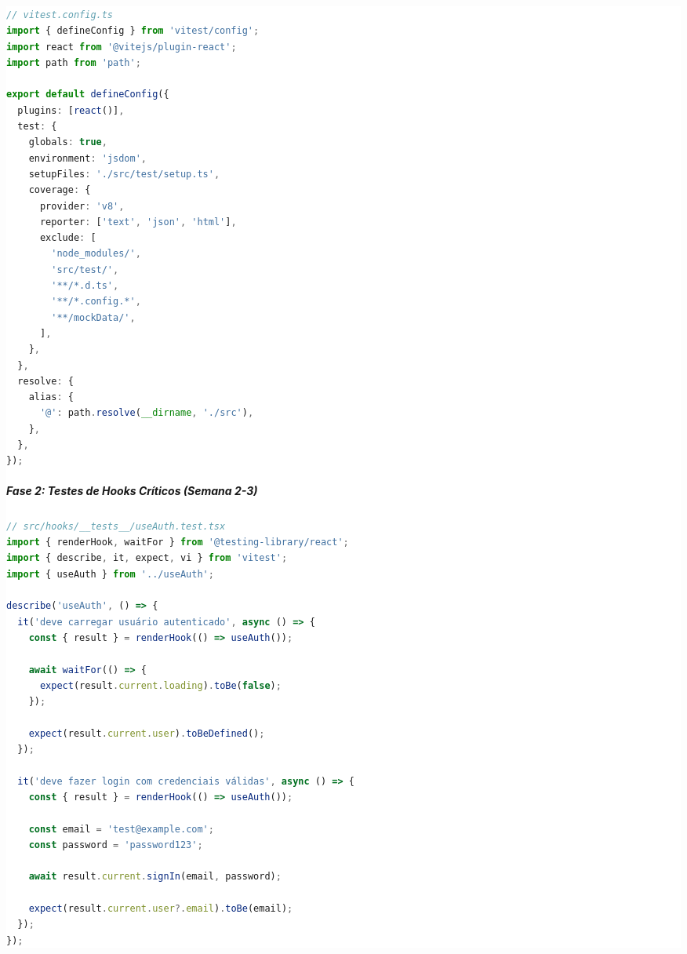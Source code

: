 ```typescript
// vitest.config.ts
import { defineConfig } from 'vitest/config';
import react from '@vitejs/plugin-react';
import path from 'path';

export default defineConfig({
  plugins: [react()],
  test: {
    globals: true,
    environment: 'jsdom',
    setupFiles: './src/test/setup.ts',
    coverage: {
      provider: 'v8',
      reporter: ['text', 'json', 'html'],
      exclude: [
        'node_modules/',
        'src/test/',
        '**/*.d.ts',
        '**/*.config.*',
        '**/mockData/',
      ],
    },
  },
  resolve: {
    alias: {
      '@': path.resolve(__dirname, './src'),
    },
  },
});
```

##### **Fase 2: Testes de Hooks Críticos (Semana 2-3)**
```typescript
// src/hooks/__tests__/useAuth.test.tsx
import { renderHook, waitFor } from '@testing-library/react';
import { describe, it, expect, vi } from 'vitest';
import { useAuth } from '../useAuth';

describe('useAuth', () => {
  it('deve carregar usuário autenticado', async () => {
    const { result } = renderHook(() => useAuth());
    
    await waitFor(() => {
      expect(result.current.loading).toBe(false);
    });
    
    expect(result.current.user).toBeDefined();
  });
  
  it('deve fazer login com credenciais válidas', async () => {
    const { result } = renderHook(() => useAuth());
    
    const email = 'test@example.com';
    const password = 'password123';
    
    await result.current.signIn(email, password);
    
    expect(result.current.user?.email).toBe(email);
  });
});
```
